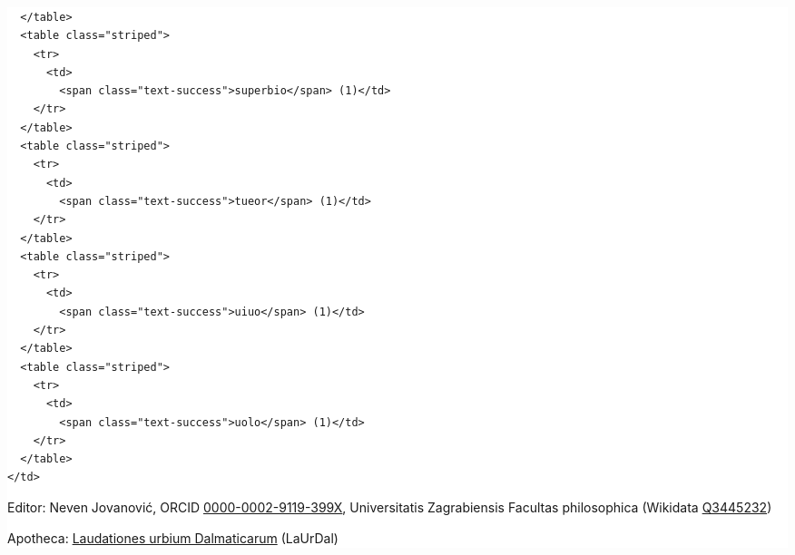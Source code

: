       </table>
      <table class="striped">
        <tr>
          <td>
            <span class="text-success">superbio</span> (1)</td>
        </tr>
      </table>
      <table class="striped">
        <tr>
          <td>
            <span class="text-success">tueor</span> (1)</td>
        </tr>
      </table>
      <table class="striped">
        <tr>
          <td>
            <span class="text-success">uiuo</span> (1)</td>
        </tr>
      </table>
      <table class="striped">
        <tr>
          <td>
            <span class="text-success">uolo</span> (1)</td>
        </tr>
      </table>
    </td>
  </tr>
</tbody>

</table>

</article>



<div class="row">

<div class="col">
	  
<p class="text-center">Editor: Neven Jovanović, ORCID <a href="https://orcid.org/0000-0002-9119-399X">0000-0002-9119-399X</a>, Universitatis Zagrabiensis Facultas philosophica (Wikidata <a href="http://www.wikidata.org/entity/Q3445232">Q3445232</a>)</p>

<p class="text-center">Apotheca: <a href="https://github.com/nevenjovanovic/laudationes-urbium-dalmaticarum">Laudationes urbium Dalmaticarum</a> (LaUrDal)</p>

</div>

</div>

</div>
